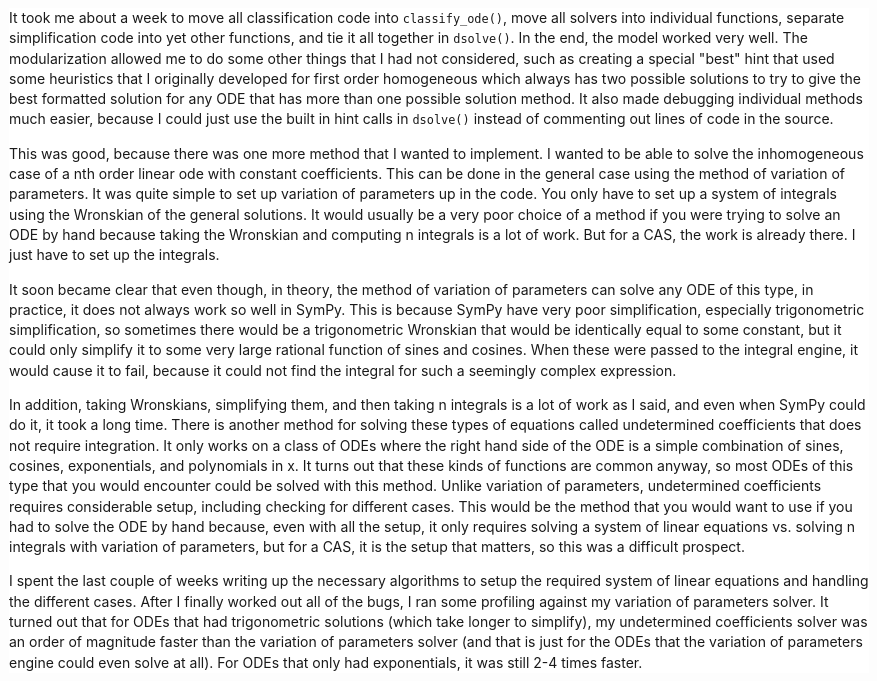 It took me about a week to move all classification code into
`classify_ode()`, move all solvers into individual functions, separate
simplification code into yet other functions, and tie it all together in
`dsolve()`. In the end, the model worked very well. The modularization
allowed me to do some other things that I had not considered, such as
creating a special "best" hint that used some heuristics that I
originally developed for first order homogeneous which always has two
possible solutions to try to give the best formatted solution for any
ODE that has more than one possible solution method. It also made
debugging individual methods much easier, because I could just use the
built in hint calls in `dsolve()` instead of commenting out lines of
code in the source.

This was good, because there was one more method that I wanted to
implement. I wanted to be able to solve the inhomogeneous case of a nth
order linear ode with constant coefficients. This can be done in the
general case using the method of variation of parameters. It was quite
simple to set up variation of parameters up in the code. You only have
to set up a system of integrals using the Wronskian of the general
solutions. It would usually be a very poor choice of a method if you
were trying to solve an ODE by hand because taking the Wronskian and
computing n integrals is a lot of work. But for a CAS, the work is
already there. I just have to set up the integrals.

It soon became clear that even though, in theory, the method of
variation of parameters can solve any ODE of this type, in practice, it
does not always work so well in SymPy. This is because SymPy have very
poor simplification, especially trigonometric simplification, so
sometimes there would be a trigonometric Wronskian that would be
identically equal to some constant, but it could only simplify it to
some very large rational function of sines and cosines. When these were
passed to the integral engine, it would cause it to fail, because it
could not find the integral for such a seemingly complex expression.

In addition, taking Wronskians, simplifying them, and then taking n
integrals is a lot of work as I said, and even when SymPy could do it,
it took a long time. There is another method for solving these types of
equations called undetermined coefficients that does not require
integration. It only works on a class of ODEs where the right hand side
of the ODE is a simple combination of sines, cosines, exponentials, and
polynomials in x. It turns out that these kinds of functions are common
anyway, so most ODEs of this type that you would encounter could be
solved with this method. Unlike variation of parameters, undetermined
coefficients requires considerable setup, including checking for
different cases. This would be the method that you would want to use if
you had to solve the ODE by hand because, even with all the setup, it
only requires solving a system of linear equations vs. solving n
integrals with variation of parameters, but for a CAS, it is the setup
that matters, so this was a difficult prospect.

I spent the last couple of weeks writing up the necessary algorithms to
setup the required system of linear equations and handling the different
cases. After I finally worked out all of the bugs, I ran some profiling
against my variation of parameters solver. It turned out that for ODEs
that had trigonometric solutions (which take longer to simplify), my
undetermined coefficients solver was an order of magnitude faster than
the variation of parameters solver (and that is just for the ODEs that
the variation of parameters engine could even solve at all). For ODEs
that only had exponentials, it was still 2-4 times faster.
